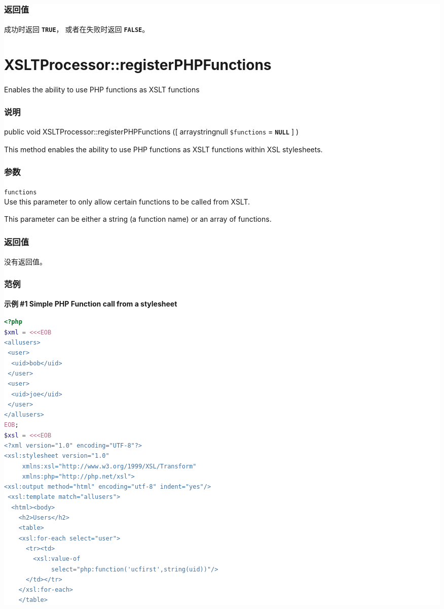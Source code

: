 ### 返回值

成功时返回 **`TRUE`**， 或者在失败时返回 **`FALSE`**。

XSLTProcessor::registerPHPFunctions
===================================

Enables the ability to use PHP functions as XSLT functions

### 说明

<span class="modifier">public</span> <span class="type">void</span>
<span class="methodname">XSLTProcessor::registerPHPFunctions</span> (\[
<span class="methodparam"><span class="type"><span
class="type">array</span><span class="type">string</span><span
class="type">null</span></span> `$functions`<span class="initializer"> =
**`NULL`**</span></span> \] )

This method enables the ability to use PHP functions as XSLT functions
within XSL stylesheets.

### 参数

`functions`  
Use this parameter to only allow certain functions to be called from
XSLT.

This parameter can be either a string (a function name) or an array of
functions.

### 返回值

没有返回值。

### 范例

**示例 \#1 Simple PHP Function call from a stylesheet**

``` php
<?php
$xml = <<<EOB
<allusers>
 <user>
  <uid>bob</uid>
 </user>
 <user>
  <uid>joe</uid>
 </user>
</allusers>
EOB;
$xsl = <<<EOB
<?xml version="1.0" encoding="UTF-8"?>
<xsl:stylesheet version="1.0" 
     xmlns:xsl="http://www.w3.org/1999/XSL/Transform"
     xmlns:php="http://php.net/xsl">
<xsl:output method="html" encoding="utf-8" indent="yes"/>
 <xsl:template match="allusers">
  <html><body>
    <h2>Users</h2>
    <table>
    <xsl:for-each select="user">
      <tr><td>
        <xsl:value-of
             select="php:function('ucfirst',string(uid))"/>
      </td></tr>
    </xsl:for-each>
    </table>
```
